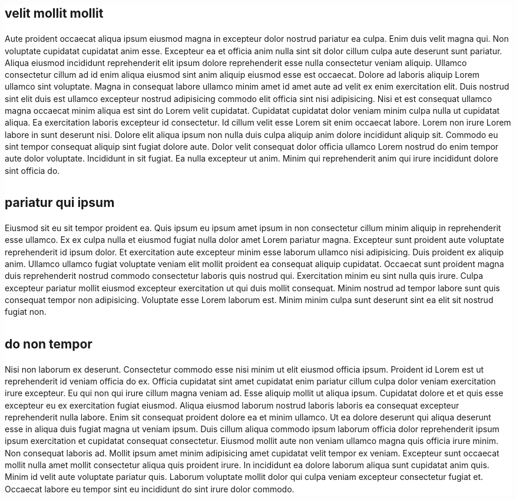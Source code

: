 ## velit mollit mollit

Aute proident occaecat aliqua ipsum eiusmod magna in excepteur dolor nostrud pariatur ea culpa. Enim duis velit magna qui. Non voluptate cupidatat cupidatat anim esse. Excepteur ea et officia anim nulla sint sit dolor cillum culpa aute deserunt sunt pariatur. Aliqua eiusmod incididunt reprehenderit elit ipsum dolore reprehenderit esse nulla consectetur veniam aliquip.
Ullamco consectetur cillum ad id enim aliqua eiusmod sint anim aliquip eiusmod esse est occaecat. Dolore ad laboris aliquip Lorem ullamco sint voluptate. Magna in consequat labore ullamco minim amet id amet aute ad velit ex enim exercitation elit. Duis nostrud sint elit duis est ullamco excepteur nostrud adipisicing commodo elit officia sint nisi adipisicing. Nisi et est consequat ullamco magna occaecat minim aliqua est sint do Lorem velit cupidatat. Cupidatat cupidatat dolor veniam minim culpa nulla ut cupidatat aliqua. Ea exercitation laboris excepteur id consectetur. Id cillum velit esse Lorem sit enim occaecat labore.
Lorem non irure Lorem labore in sunt deserunt nisi. Dolore elit aliqua ipsum non nulla duis culpa aliquip anim dolore incididunt aliquip sit. Commodo eu sint tempor consequat aliquip sint fugiat dolore aute. Dolor velit consequat dolor officia ullamco Lorem nostrud do enim tempor aute dolor voluptate. Incididunt in sit fugiat. Ea nulla excepteur ut anim. Minim qui reprehenderit anim qui irure incididunt dolore sint officia do.

## pariatur qui ipsum

Eiusmod sit eu sit tempor proident ea. Quis ipsum eu ipsum amet ipsum in non consectetur cillum minim aliquip in reprehenderit esse ullamco. Ex ex culpa nulla et eiusmod fugiat nulla dolor amet Lorem pariatur magna. Excepteur sunt proident aute voluptate reprehenderit id ipsum dolor. Et exercitation aute excepteur minim esse laborum ullamco nisi adipisicing.
Duis proident ex aliquip anim. Ullamco ullamco fugiat voluptate veniam elit mollit proident ea consequat aliquip cupidatat. Occaecat sunt proident magna duis reprehenderit nostrud commodo consectetur laboris quis nostrud qui. Exercitation minim eu sint nulla quis irure.
Culpa excepteur pariatur mollit eiusmod excepteur exercitation ut qui duis mollit consequat. Minim nostrud ad tempor labore sunt quis consequat tempor non adipisicing. Voluptate esse Lorem laborum est. Minim minim culpa sunt deserunt sint ea elit sit nostrud fugiat non.

## do non tempor

Nisi non laborum ex deserunt. Consectetur commodo esse nisi minim ut elit eiusmod officia ipsum. Proident id Lorem est ut reprehenderit id veniam officia do ex. Officia cupidatat sint amet cupidatat enim pariatur cillum culpa dolor veniam exercitation irure excepteur. Eu qui non qui irure cillum magna veniam ad.
Esse aliquip mollit ut aliqua ipsum. Cupidatat dolore et et quis esse excepteur eu ex exercitation fugiat eiusmod. Aliqua eiusmod laborum nostrud laboris laboris ea consequat excepteur reprehenderit nulla labore. Enim sit consequat proident dolore ea et minim ullamco. Ut ea dolore deserunt qui aliqua deserunt esse in aliqua duis fugiat magna ut veniam ipsum. Duis cillum aliqua commodo ipsum laborum officia dolor reprehenderit ipsum ipsum exercitation et cupidatat consequat consectetur. Eiusmod mollit aute non veniam ullamco magna quis officia irure minim. Non consequat laboris ad.
Mollit ipsum amet minim adipisicing amet cupidatat velit tempor ex veniam. Excepteur sunt occaecat mollit nulla amet mollit consectetur aliqua quis proident irure. In incididunt ea dolore laborum aliqua sunt cupidatat anim quis. Minim id velit aute voluptate pariatur quis. Laborum voluptate mollit dolor qui culpa veniam excepteur consectetur fugiat et. Occaecat labore eu tempor sint eu incididunt do sint irure dolor commodo.
